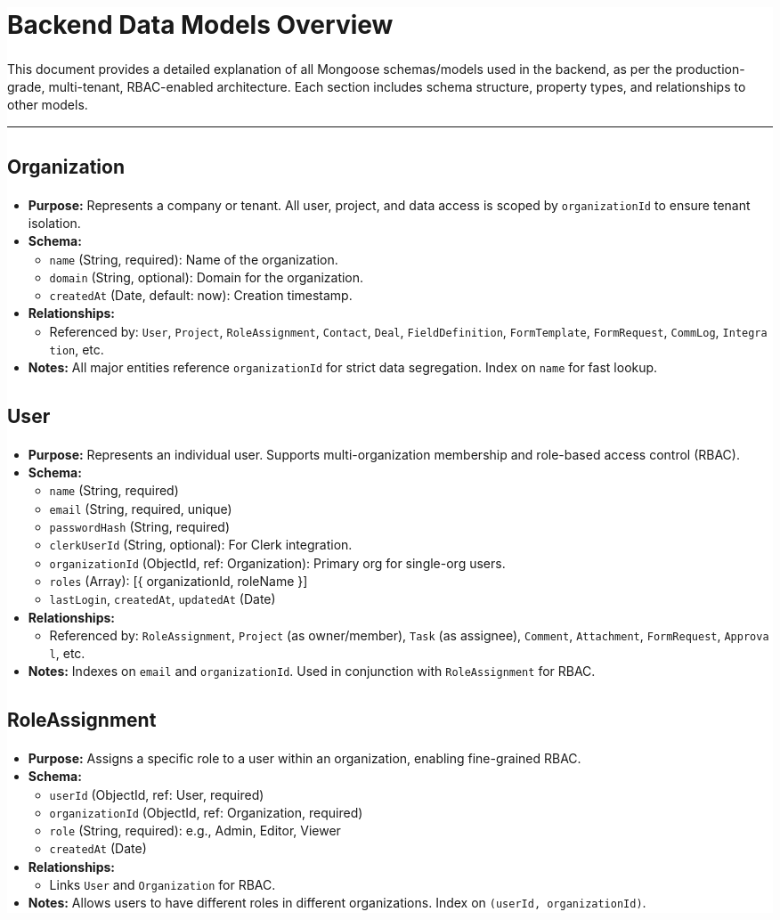 # Backend Data Models Overview

This document provides a detailed explanation of all Mongoose schemas/models used in the backend, as per the production-grade, multi-tenant, RBAC-enabled architecture. Each section includes schema structure, property types, and relationships to other models.

---

## Organization
- **Purpose:** Represents a company or tenant. All user, project, and data access is scoped by `organizationId` to ensure tenant isolation.
- **Schema:**
  - `name` (String, required): Name of the organization.
  - `domain` (String, optional): Domain for the organization.
  - `createdAt` (Date, default: now): Creation timestamp.
- **Relationships:**
  - Referenced by: `User`, `Project`, `RoleAssignment`, `Contact`, `Deal`, `FieldDefinition`, `FormTemplate`, `FormRequest`, `CommLog`, `Integration`, etc.
- **Notes:** All major entities reference `organizationId` for strict data segregation. Index on `name` for fast lookup.

## User
- **Purpose:** Represents an individual user. Supports multi-organization membership and role-based access control (RBAC).
- **Schema:**
  - `name` (String, required)
  - `email` (String, required, unique)
  - `passwordHash` (String, required)
  - `clerkUserId` (String, optional): For Clerk integration.
  - `organizationId` (ObjectId, ref: Organization): Primary org for single-org users.
  - `roles` (Array): [{ organizationId, roleName }]
  - `lastLogin`, `createdAt`, `updatedAt` (Date)
- **Relationships:**
  - Referenced by: `RoleAssignment`, `Project` (as owner/member), `Task` (as assignee), `Comment`, `Attachment`, `FormRequest`, `Approval`, etc.
- **Notes:** Indexes on `email` and `organizationId`. Used in conjunction with `RoleAssignment` for RBAC.

## RoleAssignment
- **Purpose:** Assigns a specific role to a user within an organization, enabling fine-grained RBAC.
- **Schema:**
  - `userId` (ObjectId, ref: User, required)
  - `organizationId` (ObjectId, ref: Organization, required)
  - `role` (String, required): e.g., Admin, Editor, Viewer
  - `createdAt` (Date)
- **Relationships:**
  - Links `User` and `Organization` for RBAC.
- **Notes:** Allows users to have different roles in different organizations. Index on `(userId, organizationId)`.
